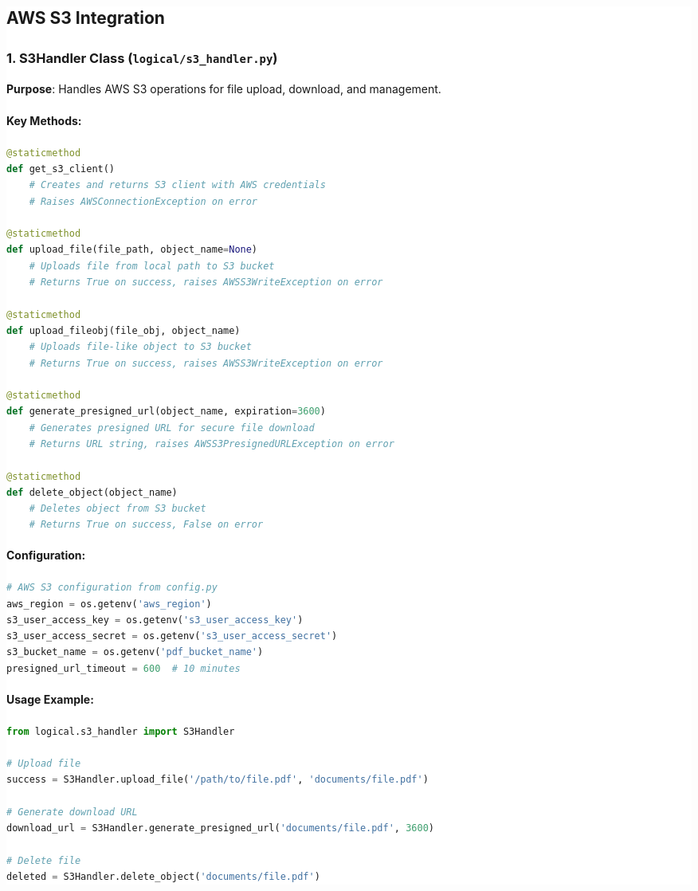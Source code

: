 
## AWS S3 Integration

### 1. S3Handler Class (`logical/s3_handler.py`)

**Purpose**: Handles AWS S3 operations for file upload, download, and management.

#### Key Methods:
```python
@staticmethod
def get_s3_client()
    # Creates and returns S3 client with AWS credentials
    # Raises AWSConnectionException on error

@staticmethod
def upload_file(file_path, object_name=None)
    # Uploads file from local path to S3 bucket
    # Returns True on success, raises AWSS3WriteException on error

@staticmethod
def upload_fileobj(file_obj, object_name)
    # Uploads file-like object to S3 bucket
    # Returns True on success, raises AWSS3WriteException on error

@staticmethod
def generate_presigned_url(object_name, expiration=3600)
    # Generates presigned URL for secure file download
    # Returns URL string, raises AWSS3PresignedURLException on error

@staticmethod
def delete_object(object_name)
    # Deletes object from S3 bucket
    # Returns True on success, False on error
```

#### Configuration:
```python
# AWS S3 configuration from config.py
aws_region = os.getenv('aws_region')
s3_user_access_key = os.getenv('s3_user_access_key')
s3_user_access_secret = os.getenv('s3_user_access_secret')
s3_bucket_name = os.getenv('pdf_bucket_name')
presigned_url_timeout = 600  # 10 minutes
```

#### Usage Example:
```python
from logical.s3_handler import S3Handler

# Upload file
success = S3Handler.upload_file('/path/to/file.pdf', 'documents/file.pdf')

# Generate download URL
download_url = S3Handler.generate_presigned_url('documents/file.pdf', 3600)

# Delete file
deleted = S3Handler.delete_object('documents/file.pdf')
```
